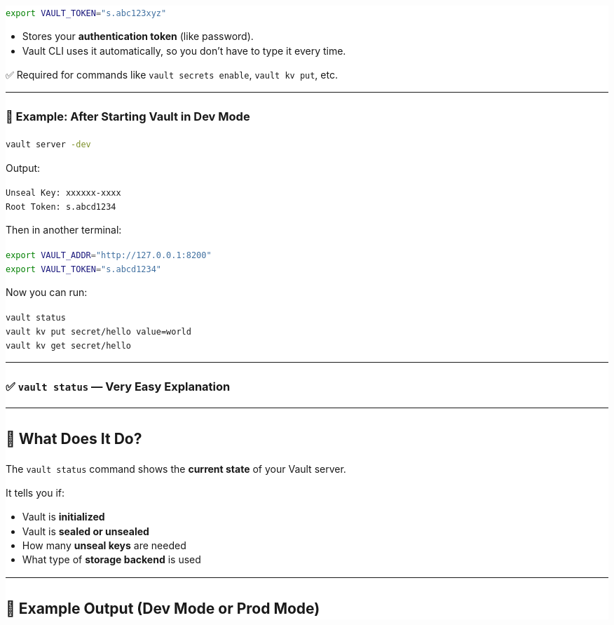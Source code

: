 ```bash
export VAULT_TOKEN="s.abc123xyz"
```

* Stores your **authentication token** (like password).
* Vault CLI uses it automatically, so you don’t have to type it every time.

✅ Required for commands like `vault secrets enable`, `vault kv put`, etc.

---

### 🧪 Example: After Starting Vault in Dev Mode

```bash
vault server -dev
```

Output:

```
Unseal Key: xxxxxx-xxxx
Root Token: s.abcd1234
```

Then in another terminal:

```bash
export VAULT_ADDR="http://127.0.0.1:8200"
export VAULT_TOKEN="s.abcd1234"
```

Now you can run:

```bash
vault status
vault kv put secret/hello value=world
vault kv get secret/hello
```

---
### ✅ `vault status` — Very Easy Explanation

---

## 📘 What Does It Do?

The `vault status` command shows the **current state** of your Vault server.

It tells you if:

* Vault is **initialized**
* Vault is **sealed or unsealed**
* How many **unseal keys** are needed
* What type of **storage backend** is used

---

## 🧪 Example Output (Dev Mode or Prod Mode)
